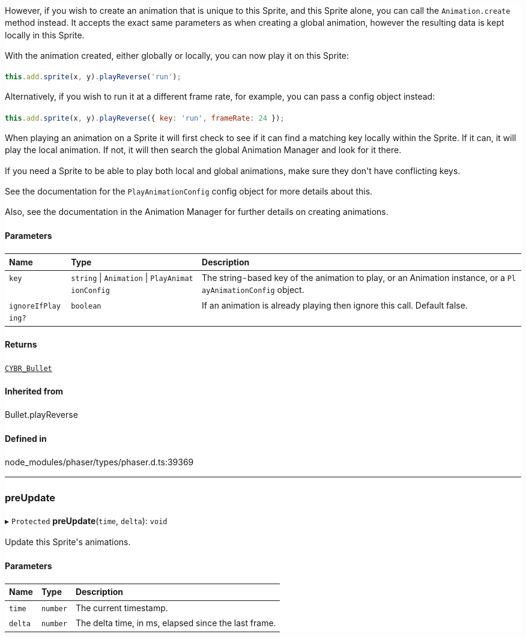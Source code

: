However, if you wish to create an animation that is unique to this Sprite, and this Sprite alone,
you can call the `Animation.create` method instead. It accepts the exact same parameters as when
creating a global animation, however the resulting data is kept locally in this Sprite.

With the animation created, either globally or locally, you can now play it on this Sprite:

```javascript
this.add.sprite(x, y).playReverse('run');
```

Alternatively, if you wish to run it at a different frame rate, for example, you can pass a config
object instead:

```javascript
this.add.sprite(x, y).playReverse({ key: 'run', frameRate: 24 });
```

When playing an animation on a Sprite it will first check to see if it can find a matching key
locally within the Sprite. If it can, it will play the local animation. If not, it will then
search the global Animation Manager and look for it there.

If you need a Sprite to be able to play both local and global animations, make sure they don't
have conflicting keys.

See the documentation for the `PlayAnimationConfig` config object for more details about this.

Also, see the documentation in the Animation Manager for further details on creating animations.

#### Parameters

| Name | Type | Description |
| :------ | :------ | :------ |
| `key` | `string` \| `Animation` \| `PlayAnimationConfig` | The string-based key of the animation to play, or an Animation instance, or a `PlayAnimationConfig` object. |
| `ignoreIfPlaying?` | `boolean` | If an animation is already playing then ignore this call. Default false. |

#### Returns

[`CYBR_Bullet`](Weapons_FireWeapons_CYBR_Bullet.CYBR_Bullet.md)

#### Inherited from

Bullet.playReverse

#### Defined in

node_modules/phaser/types/phaser.d.ts:39369

___

### preUpdate

▸ `Protected` **preUpdate**(`time`, `delta`): `void`

Update this Sprite's animations.

#### Parameters

| Name | Type | Description |
| :------ | :------ | :------ |
| `time` | `number` | The current timestamp. |
| `delta` | `number` | The delta time, in ms, elapsed since the last frame. |
